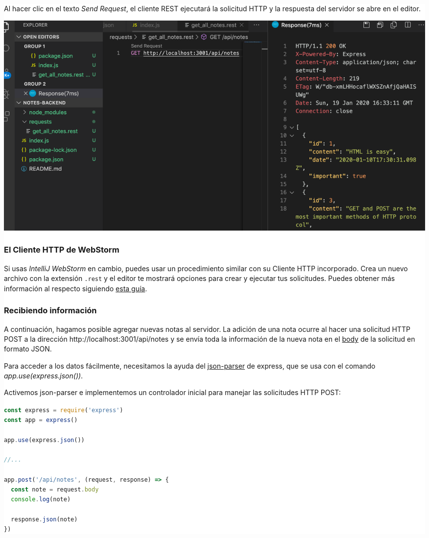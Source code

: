 Al hacer clic en el texto <i>Send Request</i>, el cliente REST ejecutará la solicitud HTTP y la respuesta del servidor se abre en el editor.

![](../../images/3/13ea.png)

### El Cliente HTTP de WebStorm

Si usas *IntelliJ WebStorm* en cambio, puedes usar un procedimiento similar con su Cliente HTTP incorporado. Crea un nuevo archivo con la extensión `.rest` y el editor te mostrará opciones para crear y ejecutar tus solicitudes. Puedes obtener más información al respecto siguiendo [esta guía](https://www.jetbrains.com/help/webstorm/http-client-in-product-code-editor.html).

### Recibiendo información

A continuación, hagamos posible agregar nuevas notas al servidor. La adición de una nota ocurre al hacer una solicitud HTTP POST a la dirección  http://localhost:3001/api/notes y se envía toda la información de la nueva nota en el [body](https://www.w3.org/Protocols/rfc2616/rfc2616-sec7.html#sec7) de la solicitud en formato JSON.

Para acceder a los datos fácilmente, necesitamos la ayuda del [json-parser](https://expressjs.com/en/api.html) de express, que se usa con el comando _app.use(express.json())_.

Activemos json-parser e implementemos un controlador inicial para manejar las solicitudes HTTP POST:

```js
const express = require('express')
const app = express()

app.use(express.json())

//...

app.post('/api/notes', (request, response) => {
  const note = request.body
  console.log(note)

  response.json(note)
})
```
